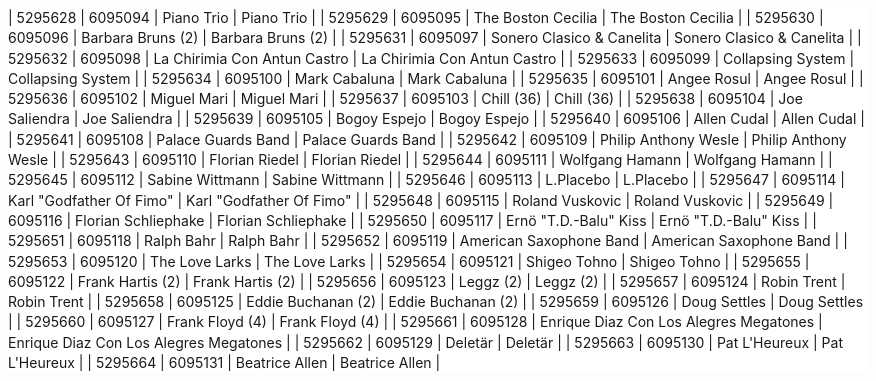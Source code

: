 | 5295628 | 6095094 | Piano Trio | Piano Trio |
| 5295629 | 6095095 | The Boston Cecilia | The Boston Cecilia |
| 5295630 | 6095096 | Barbara Bruns (2) | Barbara Bruns (2) |
| 5295631 | 6095097 | Sonero Clasico & Canelita | Sonero Clasico & Canelita |
| 5295632 | 6095098 | La Chirimia Con Antun Castro | La Chirimia Con Antun Castro |
| 5295633 | 6095099 | Collapsing System | Collapsing System |
| 5295634 | 6095100 | Mark Cabaluna | Mark Cabaluna |
| 5295635 | 6095101 | Angee Rosul | Angee Rosul |
| 5295636 | 6095102 | Miguel Mari | Miguel Mari |
| 5295637 | 6095103 | Chill (36) | Chill (36) |
| 5295638 | 6095104 | Joe Saliendra | Joe Saliendra |
| 5295639 | 6095105 | Bogoy Espejo | Bogoy Espejo |
| 5295640 | 6095106 | Allen Cudal | Allen Cudal |
| 5295641 | 6095108 | Palace Guards Band | Palace Guards Band |
| 5295642 | 6095109 | Philip Anthony Wesle | Philip Anthony Wesle |
| 5295643 | 6095110 | Florian Riedel | Florian Riedel |
| 5295644 | 6095111 | Wolfgang Hamann | Wolfgang Hamann |
| 5295645 | 6095112 | Sabine Wittmann | Sabine Wittmann |
| 5295646 | 6095113 | L.Placebo | L.Placebo |
| 5295647 | 6095114 | Karl "Godfather Of Fimo" | Karl "Godfather Of Fimo" |
| 5295648 | 6095115 | Roland Vuskovic | Roland Vuskovic |
| 5295649 | 6095116 | Florian Schliephake | Florian Schliephake |
| 5295650 | 6095117 | Ernö "T.D.-Balu" Kiss | Ernö "T.D.-Balu" Kiss |
| 5295651 | 6095118 | Ralph Bahr | Ralph Bahr |
| 5295652 | 6095119 | American Saxophone Band | American Saxophone Band |
| 5295653 | 6095120 | The Love Larks | The Love Larks |
| 5295654 | 6095121 | Shigeo Tohno | Shigeo Tohno |
| 5295655 | 6095122 | Frank Hartis (2) | Frank Hartis (2) |
| 5295656 | 6095123 | Leggz (2) | Leggz (2) |
| 5295657 | 6095124 | Robin Trent | Robin Trent |
| 5295658 | 6095125 | Eddie Buchanan (2) | Eddie Buchanan (2) |
| 5295659 | 6095126 | Doug Settles | Doug Settles |
| 5295660 | 6095127 | Frank Floyd (4) | Frank Floyd (4) |
| 5295661 | 6095128 | Enrique Diaz Con  Los Alegres Megatones | Enrique Diaz Con  Los Alegres Megatones |
| 5295662 | 6095129 | Deletär | Deletär |
| 5295663 | 6095130 | Pat L'Heureux | Pat L'Heureux |
| 5295664 | 6095131 | Beatrice Allen | Beatrice Allen |